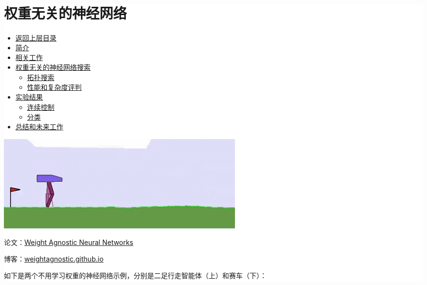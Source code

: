 # 权重无关的神经网络

* [返回上层目录](../neural-architecture-search.md)
* [简介](#简介)
* [相关工作](#相关工作)
* [权重无关的神经网络搜索](#权重无关的神经网络搜索)
  * [拓扑搜索](#拓扑搜索)
  * [性能和复杂度评判](#性能和复杂度评判)
* [实验结果](#实验结果)
  * [连续控制](#连续控制)
  * [分类](#分类)
* [总结和未来工作](#总结和未来工作)

![two-leg-robot-mp4-convert](pic/two-leg-robot-mp4-convert.gif)


论文：[Weight Agnostic Neural Networks](https://arxiv.org/pdf/1906.04358.pdf)

博客：[weightagnostic.github.io](https://weightagnostic.github.io/)

如下是两个不用学习权重的神经网络示例，分别是二足行走智能体（上）和赛车（下）：
